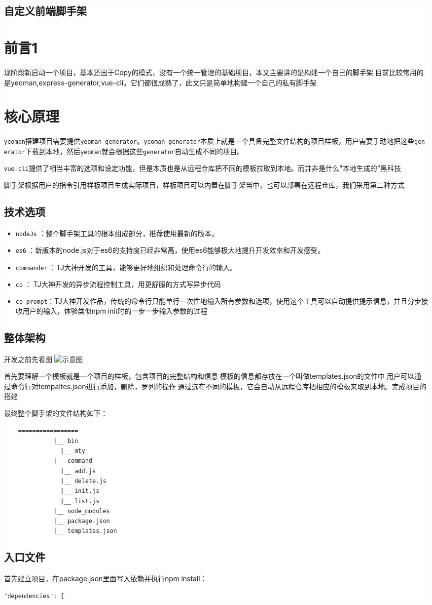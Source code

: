 自定义前端脚手架
--------

# 前言1

现阶段新启动一个项目，基本还出于Copy的模式，没有一个统一管理的基础项目，本文主要讲的是构建一个自己的脚手架
目前比较常用的是yeoman,express-generator,vue-cli。它们都很成熟了，此文只是简单地构建一个自己的私有脚手架

# 核心原理

```yeoman```搭建项目需要提供```yeoman-generator```。```yeoman-generator```本质上就是一个具备完整文件结构的项目样板，用户需要手动地把这些```generator```下载到本地，然后```yeoman```就会根据这些```generator```自动生成不同的项目。

```vue-cli```提供了相当丰富的选项和设定功能，但是本质也是从远程仓库把不同的模板拉取到本地。而并非是什么"本地生成的"黑科技

脚手架根据用户的指令引用样板项目生成实际项目，样板项目可以内置在脚手架当中，也可以部署在远程仓库，我们采用第二种方式


## 技术选项

* ```nodeJs``` ：整个脚手架工具的根本组成部分，推荐使用最新的版本。

* ```es6``` ：新版本的node.js对于es6的支持度已经非常高，使用es6能够极大地提升开发效率和开发感受。

* ```commander``` ：TJ大神开发的工具，能够更好地组织和处理命令行的输入。

* ```co``` ： TJ大神开发的异步流程控制工具，用更舒服的方式写异步代码

* ```co-prompt```：TJ大神开发作品，传统的命令行只能单行一次性地输入所有参数和选项，使用这个工具可以自动提供提示信息，并且分步接收用户的输入，体验类似npm init时的一步一步输入参数的过程



## 整体架构

开发之前先看图
![示意图](https://sfault-image.b0.upaiyun.com/386/987/3869878572-57a5535c106ab_articlex)

首先要理解一个模板就是一个项目的样板，包含项目的完整结构和信息
模板的信息都存放在一个叫做templates.json的文件中
用户可以通过命令行对tempaltes.json进行添加，删除，罗列的操作
通过选在不同的模板，它会自动从远程仓库把相应的模板来取到本地。完成项目的搭建

最终整个脚手架的文件结构如下：

        =================
                  |__ bin
                    |__ mty
                  |__ command
                    |__ add.js
                    |__ delete.js
                    |__ init.js
                    |__ list.js
                  |__ node_modules
                  |__ package.json
                  |__ templates.json


## 入口文件

首先建立项目，在package.json里面写入依赖并执行npm install：

```
"dependencies": {